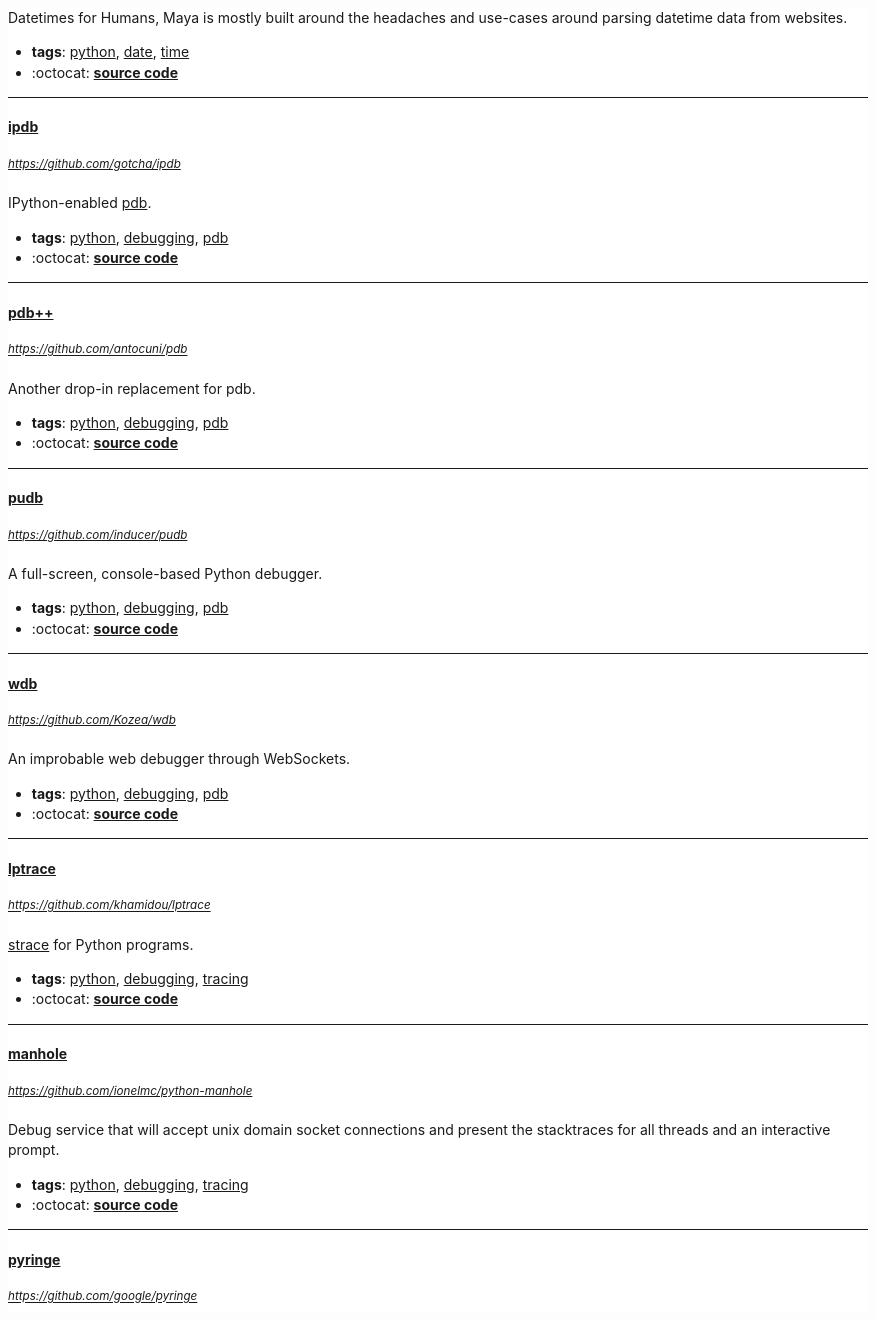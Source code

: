 Datetimes for Humans, Maya is mostly built around the headaches and use-cases around parsing datetime data from websites.
* **tags**: [python](../tagged/python.md), [date](../tagged/date.md), [time](../tagged/time.md)
* :octocat: **[source code](https://github.com/kennethreitz/maya)**
---
#### [ipdb](https://github.com/gotcha/ipdb)
_<sup>https://github.com/gotcha/ipdb</sup>_

IPython-enabled [pdb](https://docs.python.org/3/library/pdb.html).
* **tags**: [python](../tagged/python.md), [debugging](../tagged/debugging.md), [pdb](../tagged/pdb.md)
* :octocat: **[source code](https://github.com/gotcha/ipdb)**
---
#### [pdb++](https://github.com/antocuni/pdb)
_<sup>https://github.com/antocuni/pdb</sup>_

Another drop-in replacement for pdb.
* **tags**: [python](../tagged/python.md), [debugging](../tagged/debugging.md), [pdb](../tagged/pdb.md)
* :octocat: **[source code](https://github.com/antocuni/pdb)**
---
#### [pudb](https://github.com/inducer/pudb)
_<sup>https://github.com/inducer/pudb</sup>_

A full-screen, console-based Python debugger.
* **tags**: [python](../tagged/python.md), [debugging](../tagged/debugging.md), [pdb](../tagged/pdb.md)
* :octocat: **[source code](https://github.com/inducer/pudb)**
---
#### [wdb](https://github.com/Kozea/wdb)
_<sup>https://github.com/Kozea/wdb</sup>_

An improbable web debugger through WebSockets.
* **tags**: [python](../tagged/python.md), [debugging](../tagged/debugging.md), [pdb](../tagged/pdb.md)
* :octocat: **[source code](https://github.com/Kozea/wdb)**
---
#### [lptrace](https://github.com/khamidou/lptrace)
_<sup>https://github.com/khamidou/lptrace</sup>_

[strace](http://man7.org/linux/man-pages/man1/strace.1.html) for Python programs.
* **tags**: [python](../tagged/python.md), [debugging](../tagged/debugging.md), [tracing](../tagged/tracing.md)
* :octocat: **[source code](https://github.com/khamidou/lptrace)**
---
#### [manhole](https://github.com/ionelmc/python-manhole)
_<sup>https://github.com/ionelmc/python-manhole</sup>_

Debug service that will accept unix domain socket connections and present the stacktraces for all threads and an interactive prompt.
* **tags**: [python](../tagged/python.md), [debugging](../tagged/debugging.md), [tracing](../tagged/tracing.md)
* :octocat: **[source code](https://github.com/ionelmc/python-manhole)**
---
#### [pyringe](https://github.com/google/pyringe)
_<sup>https://github.com/google/pyringe</sup>_

